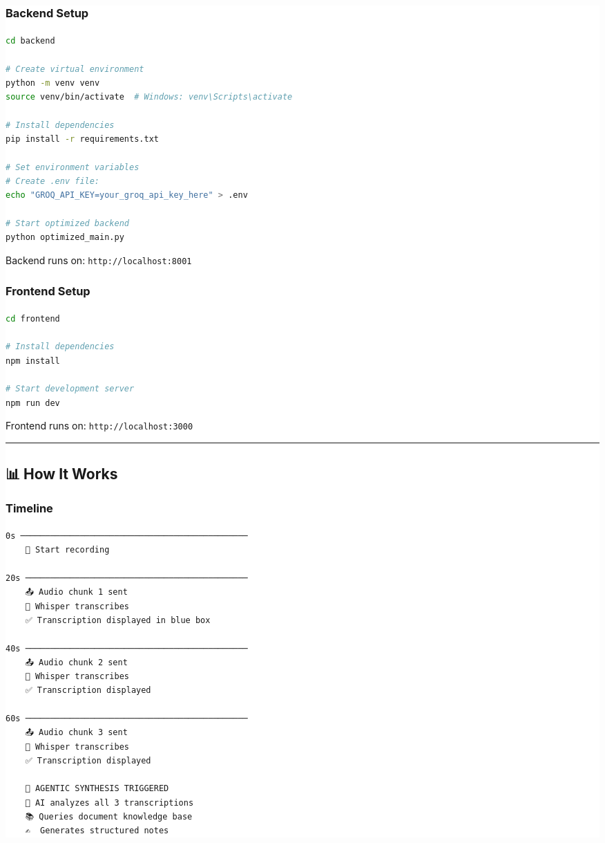 ### Backend Setup

```bash
cd backend

# Create virtual environment
python -m venv venv
source venv/bin/activate  # Windows: venv\Scripts\activate

# Install dependencies
pip install -r requirements.txt

# Set environment variables
# Create .env file:
echo "GROQ_API_KEY=your_groq_api_key_here" > .env

# Start optimized backend
python optimized_main.py
```

Backend runs on: `http://localhost:8001`

### Frontend Setup

```bash
cd frontend

# Install dependencies
npm install

# Start development server
npm run dev
```

Frontend runs on: `http://localhost:3000`

---

## 📊 How It Works

### Timeline

```
0s ──────────────────────────────────────────────
    🎤 Start recording
    
20s ─────────────────────────────────────────────
    📤 Audio chunk 1 sent
    🎤 Whisper transcribes
    ✅ Transcription displayed in blue box
    
40s ─────────────────────────────────────────────
    📤 Audio chunk 2 sent
    🎤 Whisper transcribes
    ✅ Transcription displayed
    
60s ─────────────────────────────────────────────
    📤 Audio chunk 3 sent
    🎤 Whisper transcribes
    ✅ Transcription displayed
    
    🤖 AGENTIC SYNTHESIS TRIGGERED
    🧠 AI analyzes all 3 transcriptions
    📚 Queries document knowledge base
    ✍️  Generates structured notes
```